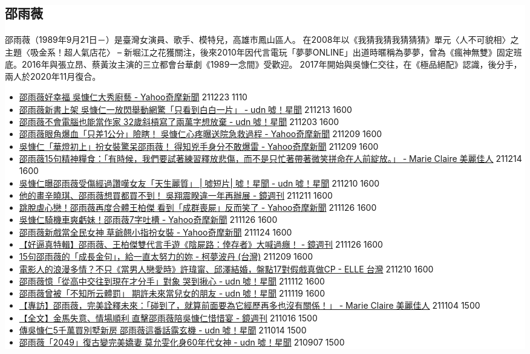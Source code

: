 ## 邵雨薇

邵雨薇（1989年9月21日－）是臺灣女演員、歌手、模特兒，高雄市鳳山區人。
在2008年以《我猜我猜我猜猜猜》單元〈人不可貌相〉之主題〈吸金系！超人氣店花〉 – 新堀江之花獲關注，後來2010年因代言電玩「夢夢ONLINE」出道時暱稱為夢夢，曾為《瘋神無雙》固定班底。2016年與張立昂、蔡黃汝主演的三立都會台華劇《1989一念間》受歡迎。
2017年開始與吳慷仁交往，在《極品絕配》認識，後分手，兩人於2020年11月復合。
- [邵雨薇好幸福 吳慷仁大秀廚藝 - Yahoo奇摩新聞](https://tw.news.yahoo.com/%E9%82%B5%E9%9B%A8%E8%96%87%E5%A5%BD%E5%B9%B8%E7%A6%8F-%E5%90%B3%E6%85%B7%E4%BB%81%E5%A4%A7%E7%A7%80%E5%BB%9A%E8%97%9D-031003550.html "邵雨薇好幸福 吳慷仁大秀廚藝 - Yahoo奇摩新聞") 211223 1110
- [邵雨薇新書上架 吳慷仁一放閃舉動網驚「只看到白白一片」 - udn 噓！星聞](https://stars.udn.com/star/story/10089/5958736 "邵雨薇新書上架 吳慷仁一放閃舉動網驚「只看到白白一片」 - udn 噓！星聞") 211213 1600
- [邵雨薇不會電腦也能當作家 32歲斜槓寫了兩萬字想放棄 - udn 噓！星聞](https://stars.udn.com/star/story/10091/5936392 "邵雨薇不會電腦也能當作家 32歲斜槓寫了兩萬字想放棄 - udn 噓！星聞") 211203 1600
- [邵雨薇眼角爆血「只差1公分」險瞎！ 吳慷仁心疼曝送院急救過程 - Yahoo奇摩新聞](https://tw.news.yahoo.com/%E9%82%B5%E9%9B%A8%E8%96%87%E7%9C%BC%E8%A7%92%E7%88%86%E8%A1%80%E3%80%8C%E5%8F%AA%E5%B7%AE-1-%E5%85%AC%E5%88%86%E3%80%8D%E9%9A%AA%E7%9E%8E%EF%BC%81-%E5%90%B3%E6%85%B7%E4%BB%81%E5%BF%83%E7%96%BC%E6%9B%9D%E9%80%81%E9%99%A2%E6%80%A5%E6%95%91%E9%81%8E%E7%A8%8B-110116872.html "邵雨薇眼角爆血「只差1公分」險瞎！ 吳慷仁心疼曝送院急救過程 - Yahoo奇摩新聞") 211209 1600
- [吳慷仁「華燈初上」扮女裝驚呆邵雨薇！ 得知兇手身分不敢爆雷 - Yahoo奇摩新聞](https://tw.news.yahoo.com/%E5%90%B3%E6%85%B7%E4%BB%81-%E8%8F%AF%E7%87%88%E5%88%9D%E4%B8%8A-%E6%89%AE%E5%A5%B3%E8%A3%9D%E9%A9%9A%E5%91%86%E9%82%B5%E9%9B%A8%E8%96%87-%E5%BE%97%E7%9F%A5%E5%85%87%E6%89%8B%E8%BA%AB%E5%88%86%E4%B8%8D%E6%95%A2%E7%88%86%E9%9B%B7-125907937.html "吳慷仁「華燈初上」扮女裝驚呆邵雨薇！ 得知兇手身分不敢爆雷 - Yahoo奇摩新聞") 211209 1600
- [邵雨薇15句精神糧食：「有時候，我們要試著練習釋放悲傷，而不是只忙著帶著微笑拼命在人前綻放。」 - Marie Claire 美麗佳人](https://www.marieclaire.com.tw/entertainment/news/62485 "邵雨薇15句精神糧食：「有時候，我們要試著練習釋放悲傷，而不是只忙著帶著微笑拼命在人前綻放。」 - Marie Claire 美麗佳人") 211214 1600
- [吳慷仁曝邵雨薇受傷經過讚嘆女友「天生麗質」 | 噓短片| 噓！星聞 - udn 噓！星聞](https://stars.udn.com/video/play/1022/1224029 "吳慷仁曝邵雨薇受傷經過讚嘆女友「天生麗質」 | 噓短片| 噓！星聞 - udn 噓！星聞") 211210 1600
- [他的畫辛曉琪、邵雨薇想買都買不到！ 吳翔震睽違一年再辦展 - 鏡週刊](https://www.mirrormedia.mg/story/20211211ent006/ "他的畫辛曉琪、邵雨薇想買都買不到！ 吳翔震睽違一年再辦展 - 鏡週刊") 211211 1600
- [跳脫虐心戀！邵雨薇再度合體王柏傑 看到「成群喪屍」反而笑了 - Yahoo奇摩新聞](https://tw.news.yahoo.com/%E8%B7%B3%E8%84%AB%E8%99%90%E5%BF%83%E6%88%80%EF%BC%81%E9%82%B5%E9%9B%A8%E8%96%87%E5%86%8D%E5%BA%A6%E5%90%88%E9%AB%94%E7%8E%8B%E6%9F%8F%E5%82%91-%E7%9C%8B%E5%88%B0%E3%80%8C%E6%88%90%E7%BE%A4%E5%96%AA%E5%B1%8D%E3%80%8D%E5%8F%8D%E8%80%8C%E7%AC%91%E4%BA%86-174731508.html "跳脫虐心戀！邵雨薇再度合體王柏傑 看到「成群喪屍」反而笑了 - Yahoo奇摩新聞") 211126 1600
- [吳慷仁騎機車爽虧妹！邵雨薇7字吐槽 - Yahoo奇摩新聞](https://tw.news.yahoo.com/%E5%90%B3%E6%85%B7%E4%BB%81%E9%A8%8E%E6%A9%9F%E8%BB%8A%E7%88%BD%E8%99%A7%E5%A6%B9-%E9%82%B5%E9%9B%A8%E8%96%877%E5%AD%97%E5%90%90%E6%A7%BD-135005548.html "吳慷仁騎機車爽虧妹！邵雨薇7字吐槽 - Yahoo奇摩新聞") 211126 1600
- [邵雨薇新戲當全民女神 草爺翹小指扮女裝 - Yahoo奇摩新聞](https://tw.news.yahoo.com/%E9%82%B5%E9%9B%A8%E8%96%87%E6%96%B0%E6%88%B2%E7%95%B6%E5%85%A8%E6%B0%91%E5%A5%B3%E7%A5%9E-%E8%8D%89%E7%88%BA%E7%BF%B9%E5%B0%8F%E6%8C%87%E6%89%AE%E5%A5%B3%E8%A3%9D-020744040.html "邵雨薇新戲當全民女神 草爺翹小指扮女裝 - Yahoo奇摩新聞") 211124 1600
- [【好逼真特輯】邵雨薇、王柏傑雙代言手遊《陰屍路：倖存者》大喊過癮！ - 鏡週刊](https://www.mirrormedia.mg/story/20211127mkt001/ "【好逼真特輯】邵雨薇、王柏傑雙代言手遊《陰屍路：倖存者》大喊過癮！ - 鏡週刊") 211126 1600
- [15句邵雨薇的「成長金句」，給一直太努力的妳 - 柯夢波丹 (台灣)](https://www.cosmopolitan.com/tw/love/relationships/g38457192/ivy-shah-quotes/ "15句邵雨薇的「成長金句」，給一直太努力的妳 - 柯夢波丹 (台灣)") 211209 1600
- [電影人的浪漫多情？不只《當男人戀愛時》許瑋甯、邱澤結婚，盤點17對假戲真做CP - ELLE 台灣](https://www.elle.com/tw/entertainment/voice/g38480961/when-celebs-in-love/ "電影人的浪漫多情？不只《當男人戀愛時》許瑋甯、邱澤結婚，盤點17對假戲真做CP - ELLE 台灣") 211210 1600
- [邵雨薇憶「從高中交往到現在才分手」對象 哭到揪心 - udn 噓！星聞](https://stars.udn.com/star/story/10092/5887008 "邵雨薇憶「從高中交往到現在才分手」對象 哭到揪心 - udn 噓！星聞") 211112 1600
- [邵雨薇曾被「不知所云體罰」 期許未來當兒女的朋友 - udn 噓！星聞](https://stars.udn.com/star/story/10090/5903428 "邵雨薇曾被「不知所云體罰」 期許未來當兒女的朋友 - udn 噓！星聞") 211119 1600
- [【專訪】邵雨薇，完美詮釋未來：「碰到了，就算前面要為它經歷再多也沒有關係！」 - Marie Claire 美麗佳人](https://www.marieclaire.com.tw/entertainment/story/60903/ivy-shao "【專訪】邵雨薇，完美詮釋未來：「碰到了，就算前面要為它經歷再多也沒有關係！」 - Marie Claire 美麗佳人") 211104 1500
- [【全文】金馬失意、情場順利 直擊邵雨薇陪吳慷仁惜惜宴 - 鏡週刊](https://www.mirrormedia.mg/story/20211012ent005/ "【全文】金馬失意、情場順利 直擊邵雨薇陪吳慷仁惜惜宴 - 鏡週刊") 211016 1500
- [傳吳慷仁5千萬買別墅新房 邵雨薇這番話露玄機 - udn 噓！星聞](https://stars.udn.com/star/story/10091/5817046 "傳吳慷仁5千萬買別墅新房 邵雨薇這番話露玄機 - udn 噓！星聞") 211014 1500
- [邵雨薇「2049」復古變完美嬌妻 莫允雯化身60年代女神 - udn 噓！星聞](https://stars.udn.com/star/story/10091/5727977 "邵雨薇「2049」復古變完美嬌妻 莫允雯化身60年代女神 - udn 噓！星聞") 210907 1500
